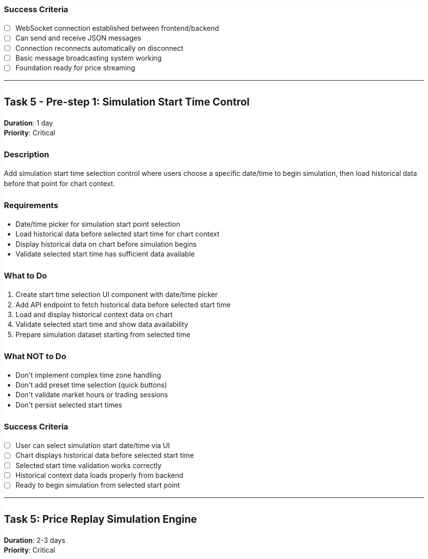 ### Success Criteria
- [ ] WebSocket connection established between frontend/backend
- [ ] Can send and receive JSON messages
- [ ] Connection reconnects automatically on disconnect
- [ ] Basic message broadcasting system working
- [ ] Foundation ready for price streaming

---

## Task 5 - Pre-step 1: Simulation Start Time Control
**Duration**: 1 day  
**Priority**: Critical

### Description
Add simulation start time selection control where users choose a specific date/time to begin simulation, then load historical data before that point for chart context.

### Requirements
- Date/time picker for simulation start point selection
- Load historical data before selected start time for chart context
- Display historical data on chart before simulation begins
- Validate selected start time has sufficient data available

### What to Do
1. Create start time selection UI component with date/time picker
2. Add API endpoint to fetch historical data before selected start time
3. Load and display historical context data on chart
4. Validate selected start time and show data availability
5. Prepare simulation dataset starting from selected time

### What NOT to Do
- Don't implement complex time zone handling
- Don't add preset time selection (quick buttons)
- Don't validate market hours or trading sessions
- Don't persist selected start times

### Success Criteria
- [ ] User can select simulation start date/time via UI
- [ ] Chart displays historical data before selected start time
- [ ] Selected start time validation works correctly
- [ ] Historical context data loads properly from backend
- [ ] Ready to begin simulation from selected start point

---

## Task 5: Price Replay Simulation Engine
**Duration**: 2-3 days  
**Priority**: Critical
